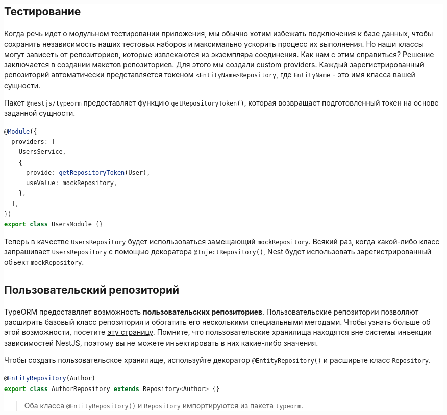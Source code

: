 ## Тестирование

Когда речь идет о модульном тестировании приложения, мы обычно хотим избежать подключения к базе данных, чтобы сохранить 
независимость наших тестовых наборов и максимально ускорить процесс их выполнения. Но наши классы могут зависеть от репозиториев, 
которые извлекаются из экземпляра соединения. Как нам с этим справиться? Решение заключается в создании макетов репозиториев. 
Для этого мы создали [custom providers](/guide/fundamentals/custom-providers). Каждый зарегистрированный репозиторий автоматически 
представляется токеном `<EntityName>Repository`, где `EntityName` - это имя класса вашей сущности.

Пакет `@nestjs/typeorm` предоставляет функцию `getRepositoryToken()`, которая возвращает подготовленный токен на основе 
заданной сущности.

```typescript
@Module({
  providers: [
    UsersService,
    {
      provide: getRepositoryToken(User),
      useValue: mockRepository,
    },
  ],
})
export class UsersModule {}
```

Теперь в качестве `UsersRepository` будет использоваться замещающий `mockRepository`. Всякий раз, когда какой-либо 
класс запрашивает `UsersRepository` с помощью декоратора `@InjectRepository()`, Nest будет использовать зарегистрированный 
объект `mockRepository`.

## Пользовательский репозиторий

TypeORM предоставляет возможность **пользовательских репозиториев**. Пользовательские репозитории позволяют расширить 
базовый класс репозитория и обогатить его несколькими специальными методами. Чтобы узнать больше об этой возможности, 
посетите [эту страницу](https://typeorm.io/#/custom-repository). Помните, что пользовательские хранилища находятся вне 
системы инъекции зависимостей NestJS, поэтому вы не можете инъектировать в них какие-либо значения.

Чтобы создать пользовательское хранилище, используйте декоратор `@EntityRepository()` и расширьте класс `Repository`.

```typescript
@EntityRepository(Author)
export class AuthorRepository extends Repository<Author> {}
```

> Оба класса `@EntityRepository()` и `Repository` импортируются из пакета `typeorm`.
